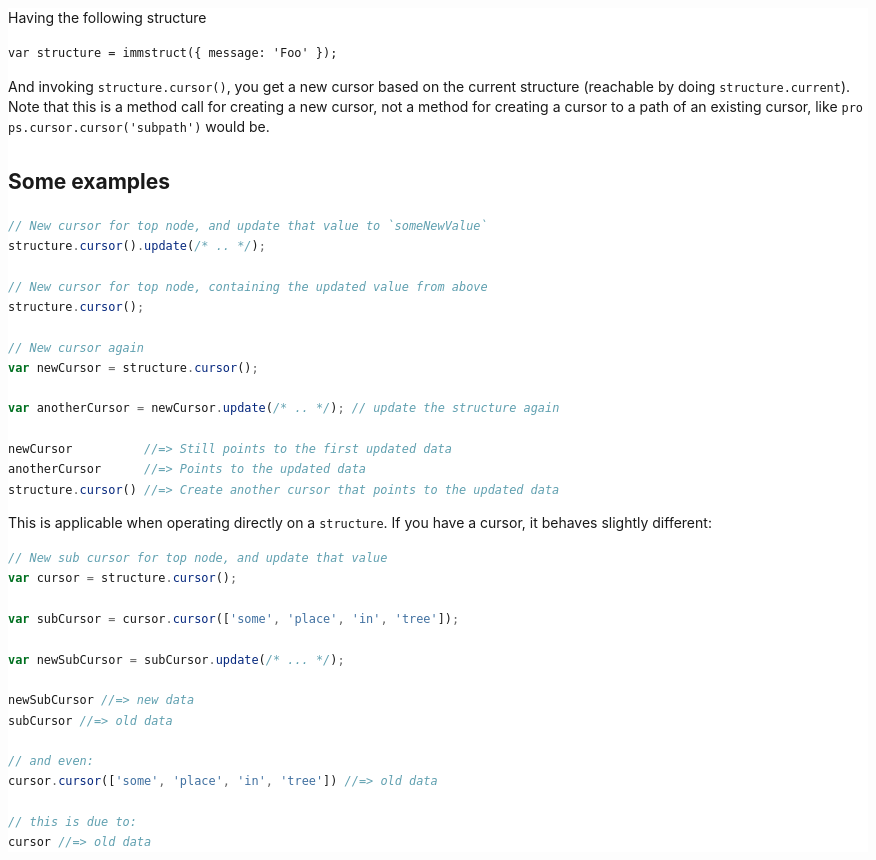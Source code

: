 Having the following structure

```
var structure = immstruct({ message: 'Foo' });
```

And invoking `structure.cursor()`, you get a new cursor based on the current structure (reachable by doing `structure.current`). Note that this is a method call for creating a new cursor, not a method for creating a cursor to a path of an existing cursor, like `props.cursor.cursor('subpath')` would be.

## Some examples

```jsx
// New cursor for top node, and update that value to `someNewValue`
structure.cursor().update(/* .. */);

// New cursor for top node, containing the updated value from above
structure.cursor();

// New cursor again
var newCursor = structure.cursor();

var anotherCursor = newCursor.update(/* .. */); // update the structure again

newCursor          //=> Still points to the first updated data
anotherCursor      //=> Points to the updated data
structure.cursor() //=> Create another cursor that points to the updated data
```

This is applicable when operating directly on a `structure`. If you have a cursor, it behaves slightly different:

```jsx
// New sub cursor for top node, and update that value
var cursor = structure.cursor();

var subCursor = cursor.cursor(['some', 'place', 'in', 'tree']);

var newSubCursor = subCursor.update(/* ... */);

newSubCursor //=> new data
subCursor //=> old data

// and even:
cursor.cursor(['some', 'place', 'in', 'tree']) //=> old data

// this is due to:
cursor //=> old data
```
